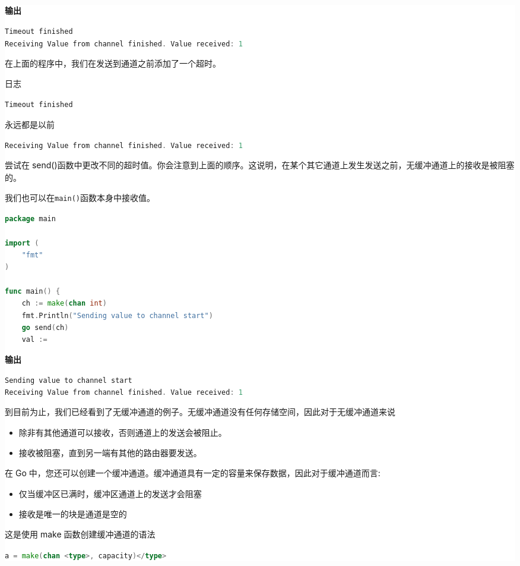 **输出**

```go
Timeout finished
Receiving Value from channel finished. Value received: 1
```

在上面的程序中，我们在发送到通道之前添加了一个超时。

日志

```go
Timeout finished
```

永远都是以前

```go
Receiving Value from channel finished. Value received: 1
```

尝试在 send()函数中更改不同的超时值。你会注意到上面的顺序。这说明，在某个其它通道上发生发送之前，无缓冲通道上的接收是被阻塞的。

我们也可以在`main()`函数本身中接收值。

```go
package main

import (
    "fmt"
)

func main() {
    ch := make(chan int)
    fmt.Println("Sending value to channel start")
    go send(ch)
    val := 
```

**输出**

```go
Sending value to channel start
Receiving Value from channel finished. Value received: 1
```

到目前为止，我们已经看到了无缓冲通道的例子。无缓冲通道没有任何存储空间，因此对于无缓冲通道来说

*   除非有其他通道可以接收，否则通道上的发送会被阻止。

*   接收被阻塞，直到另一端有其他的路由器要发送。

在 Go 中，您还可以创建一个缓冲通道。缓冲通道具有一定的容量来保存数据，因此对于缓冲通道而言:

*   仅当缓冲区已满时，缓冲区通道上的发送才会阻塞

*   接收是唯一的块是通道是空的

这是使用 make 函数创建缓冲通道的语法

```go
a = make(chan <type>, capacity)</type>
```
